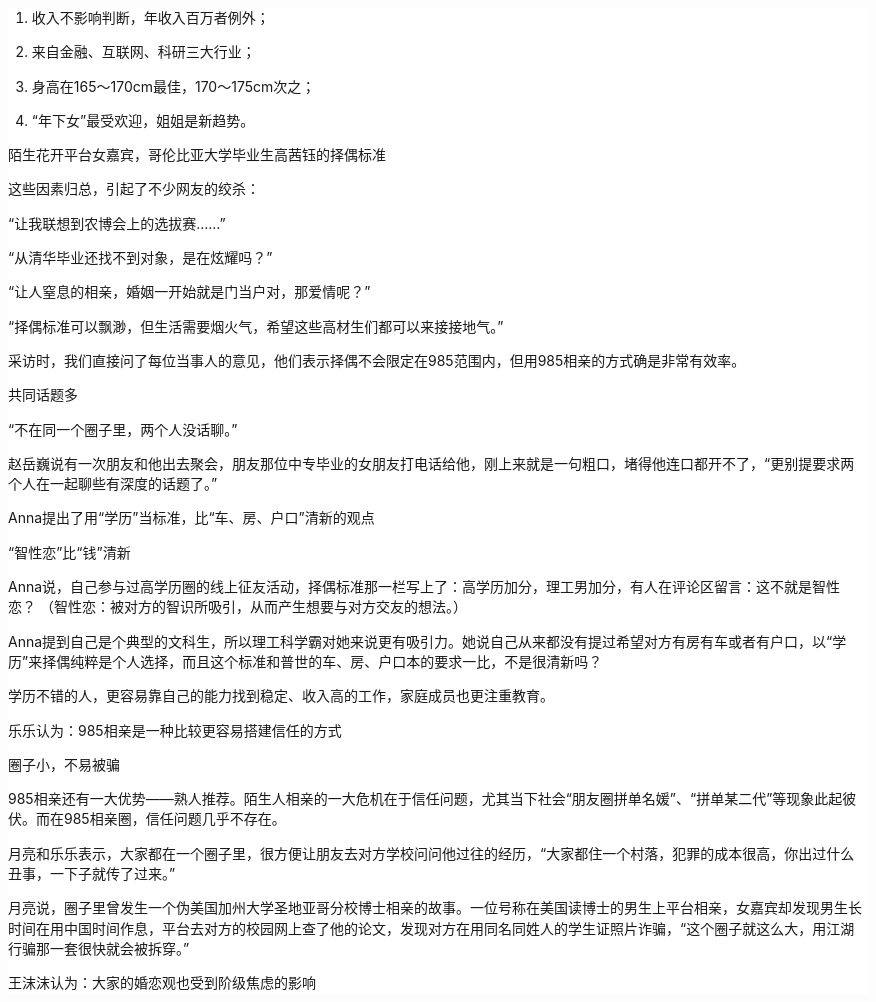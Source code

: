 1. 收入不影响判断，年收入百万者例外；


2. 来自金融、互联网、科研三大行业；


3. 身高在165～170cm最佳，170～175cm次之；


4. “年下女”最受欢迎，姐姐是新趋势。


陌生花开平台女嘉宾，哥伦比亚大学毕业生高茜钰的择偶标准

这些因素归总，引起了不少网友的绞杀： 


“让我联想到农博会上的选拔赛……”


“从清华毕业还找不到对象，是在炫耀吗？”


“让人窒息的相亲，婚姻一开始就是门当户对，那爱情呢？”


“择偶标准可以飘渺，但生活需要烟火气，希望这些高材生们都可以来接接地气。”


采访时，我们直接问了每位当事人的意见，他们表示择偶不会限定在985范围内，但用985相亲的方式确是非常有效率。


共同话题多

“不在同一个圈子里，两个人没话聊。” 


赵岳巍说有一次朋友和他出去聚会，朋友那位中专毕业的女朋友打电话给他，刚上来就是一句粗口，堵得他连口都开不了，“更别提要求两个人在一起聊些有深度的话题了。”


Anna提出了用“学历”当标准，比“车、房、户口”清新的观点

“智性恋”比“钱”清新

Anna说，自己参与过高学历圈的线上征友活动，择偶标准那一栏写上了：高学历加分，理工男加分，有人在评论区留言：这不就是智性恋？ （智性恋：被对方的智识所吸引，从而产生想要与对方交友的想法。）


Anna提到自己是个典型的文科生，所以理工科学霸对她来说更有吸引力。她说自己从来都没有提过希望对方有房有车或者有户口，以“学历”来择偶纯粹是个人选择，而且这个标准和普世的车、房、户口本的要求一比，不是很清新吗？


学历不错的人，更容易靠自己的能力找到稳定、收入高的工作，家庭成员也更注重教育。


乐乐认为：985相亲是一种比较更容易搭建信任的方式

圈子小，不易被骗

985相亲还有一大优势——熟人推荐。陌生人相亲的一大危机在于信任问题，尤其当下社会“朋友圈拼单名媛”、“拼单某二代”等现象此起彼伏。而在985相亲圈，信任问题几乎不存在。


月亮和乐乐表示，大家都在一个圈子里，很方便让朋友去对方学校问问他过往的经历，“大家都住一个村落，犯罪的成本很高，你出过什么丑事，一下子就传了过来。”


月亮说，圈子里曾发生一个伪美国加州大学圣地亚哥分校博士相亲的故事。一位号称在美国读博士的男生上平台相亲，女嘉宾却发现男生长时间在用中国时间作息，平台去对方的校园网上查了他的论文，发现对方在用同名同姓人的学生证照片诈骗，“这个圈子就这么大，用江湖行骗那一套很快就会被拆穿。”


王沫沫认为：大家的婚恋观也受到阶级焦虑的影响
